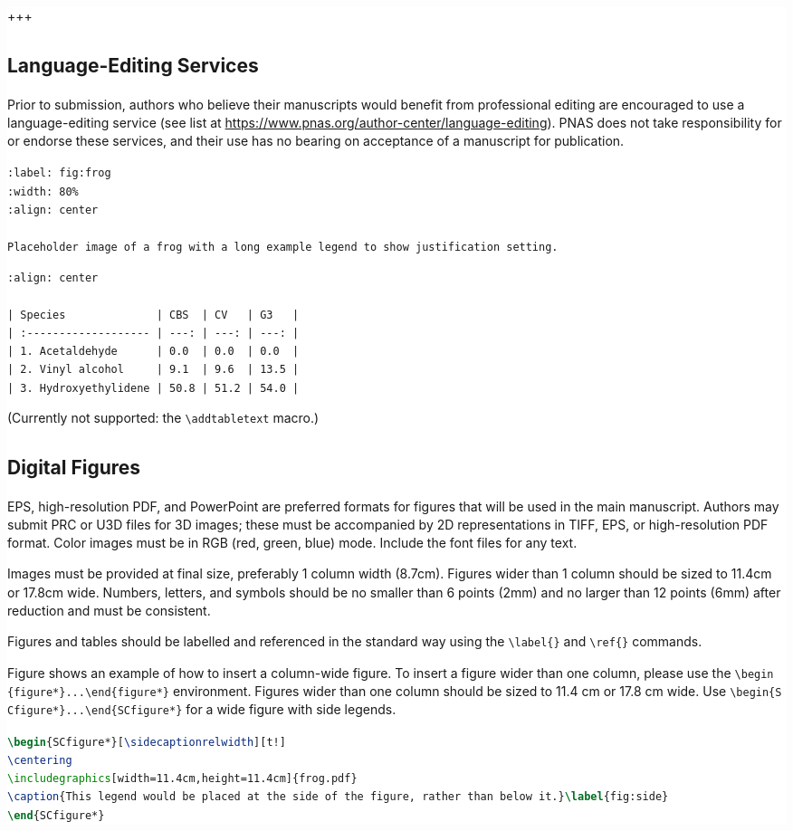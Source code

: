 +++

## Language-Editing Services
Prior to submission, authors who believe their manuscripts would benefit from professional editing are encouraged to use a language-editing service (see list at https://www.pnas.org/author-center/language-editing). PNAS does not take responsibility for or endorse these services, and their use has no bearing on acceptance of a manuscript for publication.

```{figure} frog.pdf
:label: fig:frog
:width: 80%
:align: center

Placeholder image of a frog with a long example legend to show justification setting.
```



````{table} Comparison of the fitted potential energy surfaces and ab initio benchmark electronic energy calculations
:align: center

| Species              | CBS  | CV   | G3   |
| :------------------- | ---: | ---: | ---: |
| 1. Acetaldehyde      | 0.0  | 0.0  | 0.0  |
| 2. Vinyl alcohol     | 9.1  | 9.6  | 13.5 |
| 3. Hydroxyethylidene | 50.8 | 51.2 | 54.0 |
````

(Currently not supported: the `\addtabletext` macro.)


## Digital Figures

EPS, high-resolution PDF, and PowerPoint are preferred formats for figures that will be used in the main manuscript. Authors may submit PRC or U3D files for 3D images; these must be accompanied by 2D representations in TIFF, EPS, or high-resolution PDF format. Color images must be in RGB (red, green, blue) mode. Include the font files for any text.

Images must be provided at final size, preferably 1 column width (8.7cm). Figures wider than 1 column should be sized to 11.4cm or 17.8cm wide. Numbers, letters, and symbols should be no smaller than 6 points (2mm) and no larger than 12 points (6mm) after reduction and must be consistent.

Figures and tables should be labelled and referenced in the standard way using the `\label{}` and `\ref{}` commands.

Figure [](#fig:frog) shows an example of how to insert a column-wide figure. To insert a figure wider than one column, please use the `\begin{figure*}...\end{figure*}` environment. Figures wider than one column should be sized to 11.4 cm or 17.8 cm wide. Use `\begin{SCfigure*}...\end{SCfigure*}` for a wide figure with side legends.

```latex
\begin{SCfigure*}[\sidecaptionrelwidth][t!]
\centering
\includegraphics[width=11.4cm,height=11.4cm]{frog.pdf}
\caption{This legend would be placed at the side of the figure, rather than below it.}\label{fig:side}
\end{SCfigure*}
```
